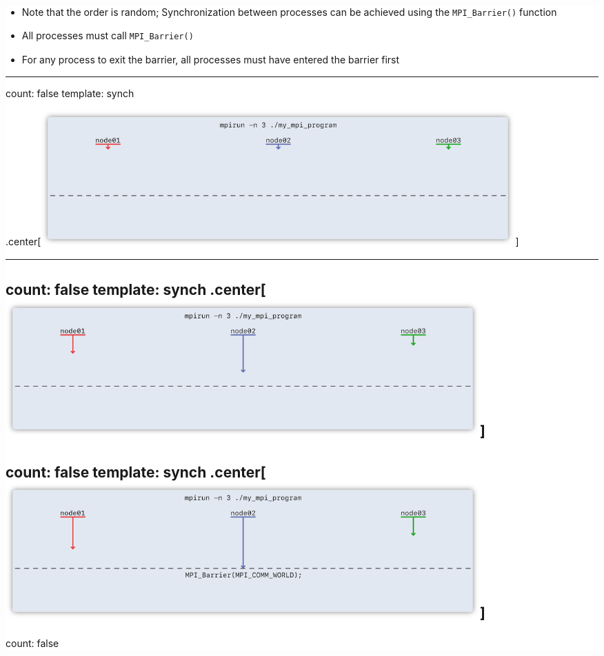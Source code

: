 - Note that the order is random; Synchronization between processes can be achieved using the `MPI_Barrier()` function

- All processes must call `MPI_Barrier()`

- For any process to exit the barrier, all processes must have entered the barrier first

---
count: false
template: synch

<style type="text/css">
	img[alt=sy]{width: 80%; float: center; padding: 0px}
</style>

.center[![sy](b1.png)]

---
count: false
template: synch
.center[![sy](b2.png)]
---
count: false
template: synch
.center[![sy](b3.png)]
---
count: false